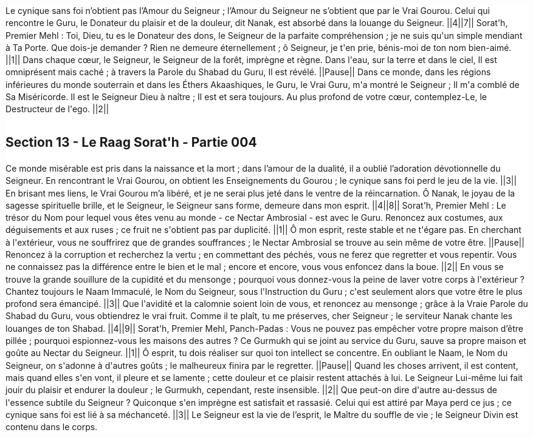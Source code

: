 Le cynique sans foi n’obtient pas l’Amour du Seigneur ; l’Amour du Seigneur ne s’obtient que par le Vrai Gourou.
Celui qui rencontre le Guru, le Donateur du plaisir et de la douleur, dit Nanak, est absorbé dans la louange du Seigneur. ||4||7||
Sorat'h, Premier Mehl :
Toi, Dieu, tu es le Donateur des dons, le Seigneur de la parfaite compréhension ; je ne suis qu'un simple mendiant à Ta Porte.
Que dois-je demander ? Rien ne demeure éternellement ; ô Seigneur, je t'en prie, bénis-moi de ton nom bien-aimé. ||1||
Dans chaque cœur, le Seigneur, le Seigneur de la forêt, imprègne et règne.
Dans l'eau, sur la terre et dans le ciel, Il est omniprésent mais caché ; à travers la Parole du Shabad du Guru, Il est révélé. ||Pause||
Dans ce monde, dans les régions inférieures du monde souterrain et dans les Éthers Akaashiques, le Guru, le Vrai Guru, m'a montré le Seigneur ; Il m'a comblé de Sa Miséricorde.
Il est le Seigneur Dieu à naître ; Il est et sera toujours. Au plus profond de votre cœur, contemplez-Le, le Destructeur de l'ego. ||2||

## Section 13 - Le Raag Sorat'h - Partie 004

Ce monde misérable est pris dans la naissance et la mort ; dans l’amour de la dualité, il a oublié l’adoration dévotionnelle du Seigneur.
En rencontrant le Vrai Gourou, on obtient les Enseignements du Gourou ; le cynique sans foi perd le jeu de la vie. ||3||
En brisant mes liens, le Vrai Gourou m’a libéré, et je ne serai plus jeté dans le ventre de la réincarnation.
Ô Nanak, le joyau de la sagesse spirituelle brille, et le Seigneur, le Seigneur sans forme, demeure dans mon esprit. ||4||8||
Sorat'h, Premier Mehl :
Le trésor du Nom pour lequel vous êtes venu au monde - ce Nectar Ambrosial - est avec le Guru.
Renoncez aux costumes, aux déguisements et aux ruses ; ce fruit ne s'obtient pas par duplicité. ||1||
Ô mon esprit, reste stable et ne t'égare pas.
En cherchant à l'extérieur, vous ne souffrirez que de grandes souffrances ; le Nectar Ambrosial se trouve au sein même de votre être. ||Pause||
Renoncez à la corruption et recherchez la vertu ; en commettant des péchés, vous ne ferez que regretter et vous repentir.
Vous ne connaissez pas la différence entre le bien et le mal ; encore et encore, vous vous enfoncez dans la boue. ||2||
En vous se trouve la grande souillure de la cupidité et du mensonge ; pourquoi vous donnez-vous la peine de laver votre corps à l'extérieur ?
Chantez toujours le Naam Immaculé, le Nom du Seigneur, sous l'Instruction du Guru ; c'est seulement alors que votre être le plus profond sera émancipé. ||3||
Que l'avidité et la calomnie soient loin de vous, et renoncez au mensonge ; grâce à la Vraie Parole du Shabad du Guru, vous obtiendrez le vrai fruit.
Comme il te plaît, tu me préserves, cher Seigneur ; le serviteur Nanak chante les louanges de ton Shabad. ||4||9||
Sorat'h, Premier Mehl, Panch-Padas :
Vous ne pouvez pas empêcher votre propre maison d’être pillée ; pourquoi espionnez-vous les maisons des autres ?
Ce Gurmukh qui se joint au service du Guru, sauve sa propre maison et goûte au Nectar du Seigneur. ||1||
Ô esprit, tu dois réaliser sur quoi ton intellect se concentre.
En oubliant le Naam, le Nom du Seigneur, on s'adonne à d'autres goûts ; le malheureux finira par le regretter. ||Pause||
Quand les choses arrivent, il est content, mais quand elles s'en vont, il pleure et se lamente ; cette douleur et ce plaisir restent attachés à lui.
Le Seigneur Lui-même lui fait jouir du plaisir et endurer la douleur ; le Gurmukh, cependant, reste insensible. ||2||
Que peut-on dire d'autre au-dessus de l'essence subtile du Seigneur ? Quiconque s'en imprègne est satisfait et rassasié.
Celui qui est attiré par Maya perd ce jus ; ce cynique sans foi est lié à sa méchanceté. ||3||
Le Seigneur est la vie de l’esprit, le Maître du souffle de vie ; le Seigneur Divin est contenu dans le corps.